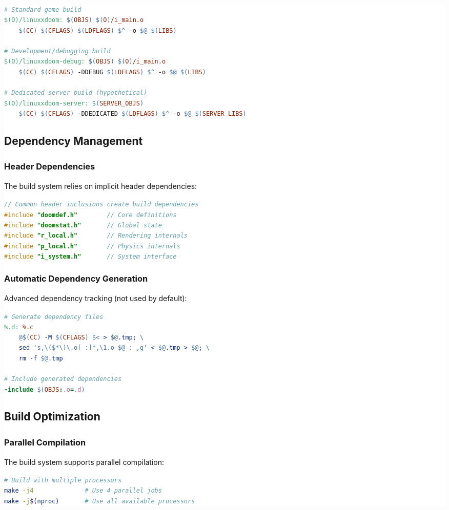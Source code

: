 ```makefile
# Standard game build
$(O)/linuxxdoom: $(OBJS) $(O)/i_main.o
    $(CC) $(CFLAGS) $(LDFLAGS) $^ -o $@ $(LIBS)

# Development/debugging build
$(O)/linuxxdoom-debug: $(OBJS) $(O)/i_main.o
    $(CC) $(CFLAGS) -DDEBUG $(LDFLAGS) $^ -o $@ $(LIBS)

# Dedicated server build (hypothetical)
$(O)/linuxxdoom-server: $(SERVER_OBJS)
    $(CC) $(CFLAGS) -DDEDICATED $(LDFLAGS) $^ -o $@ $(SERVER_LIBS)
```

## Dependency Management

### Header Dependencies
The build system relies on implicit header dependencies:

```c
// Common header inclusions create build dependencies
#include "doomdef.h"        // Core definitions
#include "doomstat.h"       // Global state
#include "r_local.h"        // Rendering internals
#include "p_local.h"        // Physics internals
#include "i_system.h"       // System interface
```

### Automatic Dependency Generation
Advanced dependency tracking (not used by default):

```makefile
# Generate dependency files
%.d: %.c
    @$(CC) -M $(CFLAGS) $< > $@.tmp; \
    sed 's,\($*\)\.o[ :]*,\1.o $@ : ,g' < $@.tmp > $@; \
    rm -f $@.tmp

# Include generated dependencies
-include $(OBJS:.o=.d)
```

## Build Optimization

### Parallel Compilation
The build system supports parallel compilation:

```bash
# Build with multiple processors
make -j4              # Use 4 parallel jobs
make -j$(nproc)       # Use all available processors
```
